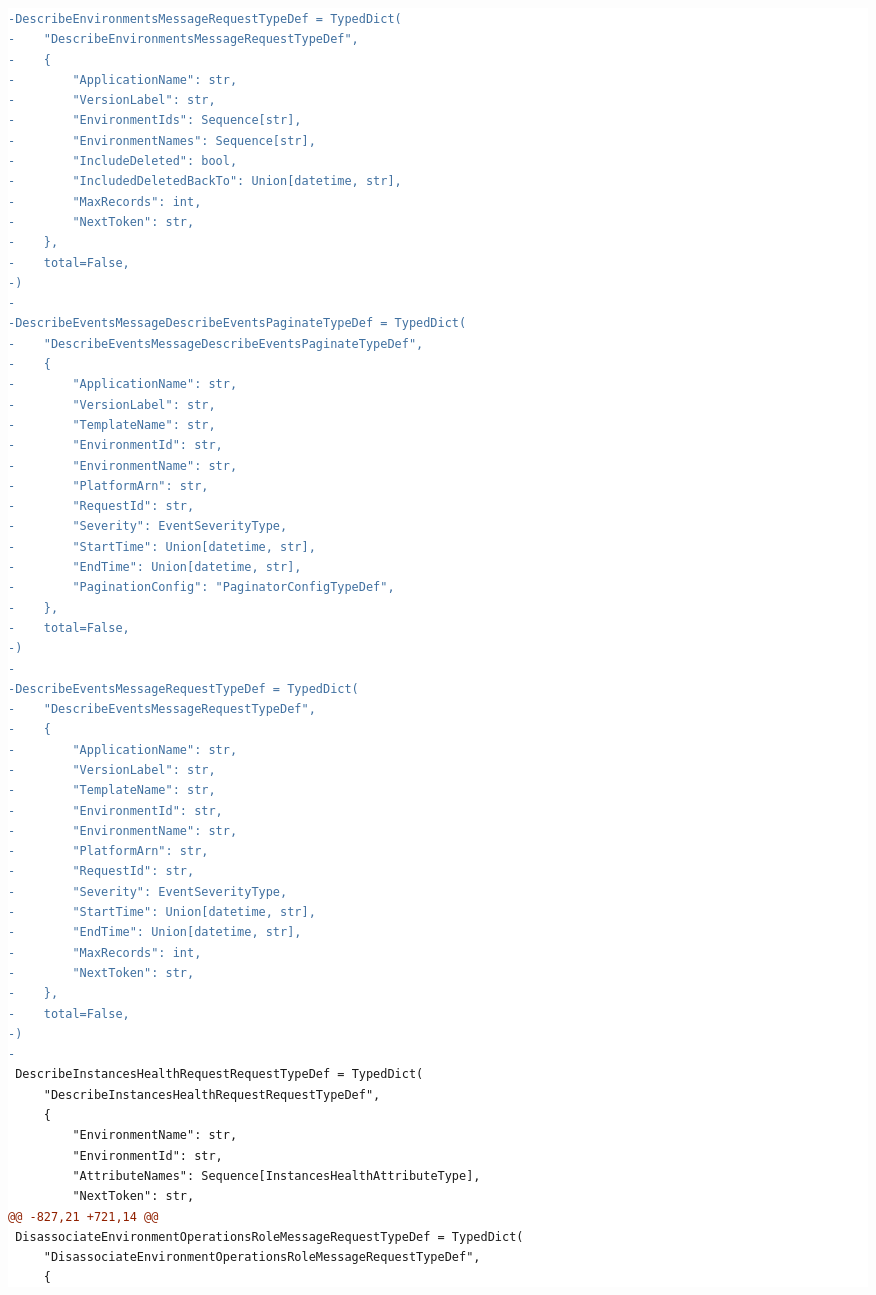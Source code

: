 ```diff
-DescribeEnvironmentsMessageRequestTypeDef = TypedDict(
-    "DescribeEnvironmentsMessageRequestTypeDef",
-    {
-        "ApplicationName": str,
-        "VersionLabel": str,
-        "EnvironmentIds": Sequence[str],
-        "EnvironmentNames": Sequence[str],
-        "IncludeDeleted": bool,
-        "IncludedDeletedBackTo": Union[datetime, str],
-        "MaxRecords": int,
-        "NextToken": str,
-    },
-    total=False,
-)
-
-DescribeEventsMessageDescribeEventsPaginateTypeDef = TypedDict(
-    "DescribeEventsMessageDescribeEventsPaginateTypeDef",
-    {
-        "ApplicationName": str,
-        "VersionLabel": str,
-        "TemplateName": str,
-        "EnvironmentId": str,
-        "EnvironmentName": str,
-        "PlatformArn": str,
-        "RequestId": str,
-        "Severity": EventSeverityType,
-        "StartTime": Union[datetime, str],
-        "EndTime": Union[datetime, str],
-        "PaginationConfig": "PaginatorConfigTypeDef",
-    },
-    total=False,
-)
-
-DescribeEventsMessageRequestTypeDef = TypedDict(
-    "DescribeEventsMessageRequestTypeDef",
-    {
-        "ApplicationName": str,
-        "VersionLabel": str,
-        "TemplateName": str,
-        "EnvironmentId": str,
-        "EnvironmentName": str,
-        "PlatformArn": str,
-        "RequestId": str,
-        "Severity": EventSeverityType,
-        "StartTime": Union[datetime, str],
-        "EndTime": Union[datetime, str],
-        "MaxRecords": int,
-        "NextToken": str,
-    },
-    total=False,
-)
-
 DescribeInstancesHealthRequestRequestTypeDef = TypedDict(
     "DescribeInstancesHealthRequestRequestTypeDef",
     {
         "EnvironmentName": str,
         "EnvironmentId": str,
         "AttributeNames": Sequence[InstancesHealthAttributeType],
         "NextToken": str,
@@ -827,21 +721,14 @@
 DisassociateEnvironmentOperationsRoleMessageRequestTypeDef = TypedDict(
     "DisassociateEnvironmentOperationsRoleMessageRequestTypeDef",
     {
```